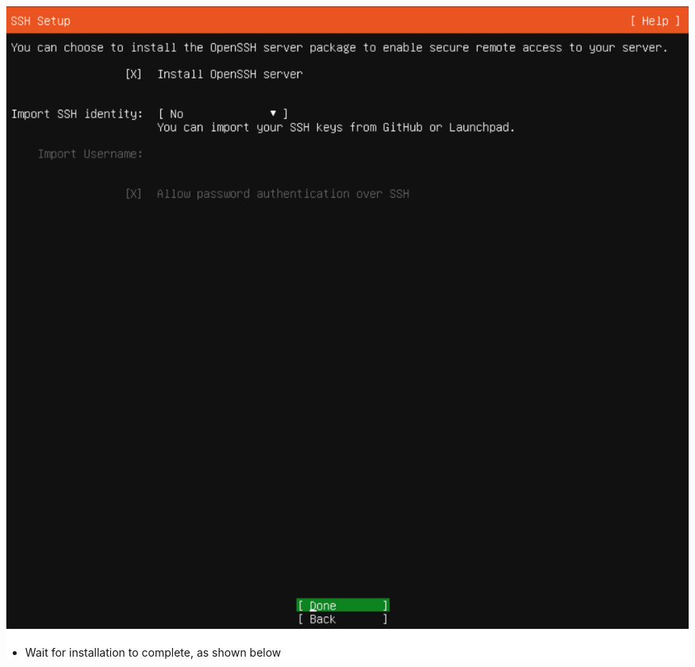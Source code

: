 ![installation](../images/installation-20.png)

* Wait for installation to complete, as shown below
